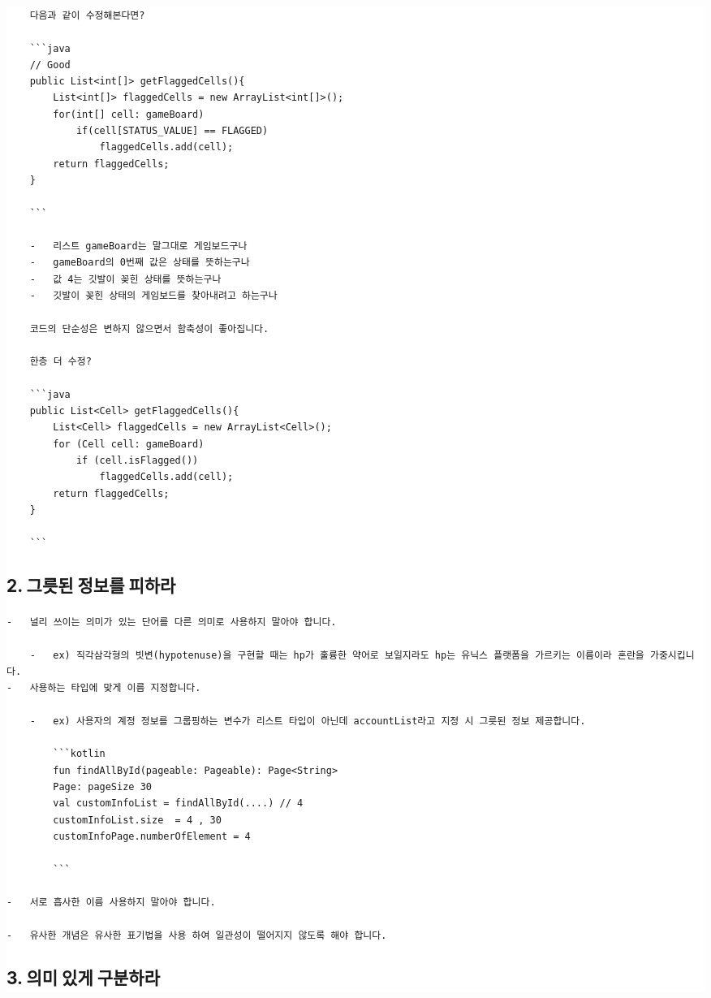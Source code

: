         다음과 같이 수정해본다면?
        
        ```java
        // Good
        public List<int[]> getFlaggedCells(){
        	List<int[]> flaggedCells = new ArrayList<int[]>();
        	for(int[] cell: gameBoard)
        		if(cell[STATUS_VALUE] == FLAGGED)
        			flaggedCells.add(cell);
        	return flaggedCells;
        }
        
        ```
        
        -   리스트 gameBoard는 말그대로 게임보드구나
        -   gameBoard의 0번째 값은 상태를 뜻하는구나
        -   값 4는 깃발이 꽂힌 상태를 뜻하는구나
        -   깃발이 꽂힌 상태의 게임보드를 찾아내려고 하는구나
        
        코드의 단순성은 변하지 않으면서 함축성이 좋아집니다.
        
        한층 더 수정?
        
        ```java
        public List<Cell> getFlaggedCells(){
        	List<Cell> flaggedCells = new ArrayList<Cell>();
        	for (Cell cell: gameBoard)
        		if (cell.isFlagged())
        			flaggedCells.add(cell);
        	return flaggedCells;
        }
        
        ```
        
## 2.  그릇된 정보를 피하라
    
    -   널리 쓰이는 의미가 있는 단어를 다른 의미로 사용하지 말아야 합니다.
        
        -   ex) 직각삼각형의 빗변(hypotenuse)을 구현할 때는 hp가 훌륭한 약어로 보일지라도 hp는 유닉스 플랫폼을 가르키는 이름이라 혼란을 가중시킵니다.
    -   사용하는 타입에 맞게 이름 지정합니다.
        
        -   ex) 사용자의 계정 정보를 그룹핑하는 변수가 리스트 타입이 아닌데 accountList라고 지정 시 그릇된 정보 제공합니다.
            
            ```kotlin
            fun findAllById(pageable: Pageable): Page<String>
            Page: pageSize 30 
            val customInfoList = findAllById(....) // 4
            customInfoList.size  = 4 , 30 
            customInfoPage.numberOfElement = 4 
            
            ```
            
    -   서로 흡사한 이름 사용하지 말아야 합니다.
        
    -   유사한 개념은 유사한 표기법을 사용 하여 일관성이 떨어지지 않도록 해야 합니다.
        
## 3.  의미 있게 구분하라
    